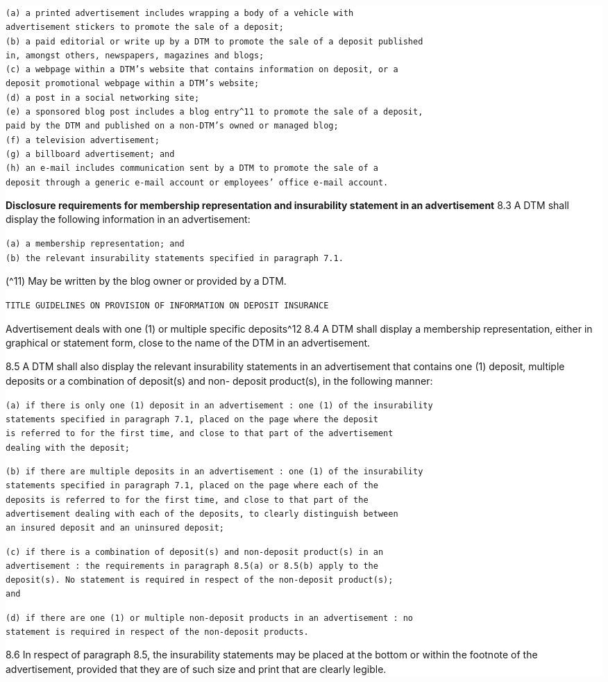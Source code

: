 ```
(a) a printed advertisement includes wrapping a body of a vehicle with
advertisement stickers to promote the sale of a deposit;
(b) a paid editorial or write up by a DTM to promote the sale of a deposit published
in, amongst others, newspapers, magazines and blogs;
(c) a webpage within a DTM’s website that contains information on deposit, or a
deposit promotional webpage within a DTM’s website;
(d) a post in a social networking site;
(e) a sponsored blog post includes a blog entry^11 to promote the sale of a deposit,
paid by the DTM and published on a non-DTM’s owned or managed blog;
(f) a television advertisement;
(g) a billboard advertisement; and
(h) an e-mail includes communication sent by a DTM to promote the sale of a
deposit through a generic e-mail account or employees’ office e-mail account.
```
**Disclosure requirements for membership representation and insurability statement
in an advertisement**
8.3 A DTM shall display the following information in an advertisement:

```
(a) a membership representation; and
(b) the relevant insurability statements specified in paragraph 7.1.
```
(^11) May be written by the blog owner or provided by a DTM.


```
TITLE GUIDELINES ON PROVISION OF INFORMATION ON DEPOSIT INSURANCE
```
Advertisement deals with one (1) or multiple specific deposits^12
8.4 A DTM shall display a membership representation, either in graphical or statement
form, close to the name of the DTM in an advertisement.

8.5 A DTM shall also display the relevant insurability statements in an advertisement that
contains one (1) deposit, multiple deposits or a combination of deposit(s) and non-
deposit product(s), in the following manner:

```
(a) if there is only one (1) deposit in an advertisement : one (1) of the insurability
statements specified in paragraph 7.1, placed on the page where the deposit
is referred to for the first time, and close to that part of the advertisement
dealing with the deposit;
```
```
(b) if there are multiple deposits in an advertisement : one (1) of the insurability
statements specified in paragraph 7.1, placed on the page where each of the
deposits is referred to for the first time, and close to that part of the
advertisement dealing with each of the deposits, to clearly distinguish between
an insured deposit and an uninsured deposit;
```
```
(c) if there is a combination of deposit(s) and non-deposit product(s) in an
advertisement : the requirements in paragraph 8.5(a) or 8.5(b) apply to the
deposit(s). No statement is required in respect of the non-deposit product(s);
and
```
```
(d) if there are one (1) or multiple non-deposit products in an advertisement : no
statement is required in respect of the non-deposit products.
```
8.6 In respect of paragraph 8.5, the insurability statements may be placed at the bottom
or within the footnote of the advertisement, provided that they are of such size and
print that are clearly legible.
